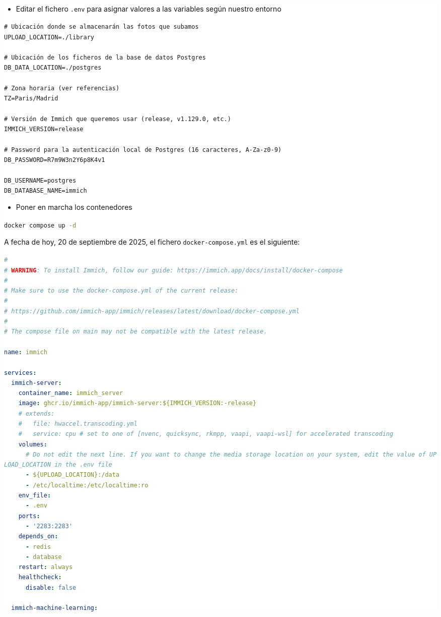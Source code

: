 * Editar el fichero `.env` para asignar valores a las variables según nuestro entorno

```Plaintext
# Ubicación donde se almacenarán las fotos que subamos
UPLOAD_LOCATION=./library

# Ubicación de los ficheros de la base de datos Postgres
DB_DATA_LOCATION=./postgres

# Zona horaria (ver referencias)
TZ=Paris/Madrid

# Versión de Immich que queremos usar (release, v1.129.0, etc.)
IMMICH_VERSION=release

# Password para la autenticación local de Postgres (16 caracteres, A-Za-z0-9)
DB_PASSWORD=R7m9W3n2Y6p8K4v1

DB_USERNAME=postgres
DB_DATABASE_NAME=immich
```

* Poner en marcha los contenedores

```Bash
docker compose up -d
```

A fecha de hoy, 20 de septiembre de 2025, el fichero `docker-compose.yml` es el siguiente:

```yaml
#
# WARNING: To install Immich, follow our guide: https://immich.app/docs/install/docker-compose
#
# Make sure to use the docker-compose.yml of the current release:
#
# https://github.com/immich-app/immich/releases/latest/download/docker-compose.yml
#
# The compose file on main may not be compatible with the latest release.

name: immich

services:
  immich-server:
    container_name: immich_server
    image: ghcr.io/immich-app/immich-server:${IMMICH_VERSION:-release}
    # extends:
    #   file: hwaccel.transcoding.yml
    #   service: cpu # set to one of [nvenc, quicksync, rkmpp, vaapi, vaapi-wsl] for accelerated transcoding
    volumes:
      # Do not edit the next line. If you want to change the media storage location on your system, edit the value of UPLOAD_LOCATION in the .env file
      - ${UPLOAD_LOCATION}:/data
      - /etc/localtime:/etc/localtime:ro
    env_file:
      - .env
    ports:
      - '2283:2283'
    depends_on:
      - redis
      - database
    restart: always
    healthcheck:
      disable: false

  immich-machine-learning:
```

[1]: /assets/img/blog/2025-03-20_image_1.png "Docker en Unraid"
[2]: /assets/img/blog/2025-03-20_image_2.png "Community Applications"
[3]: /assets/img/blog/2025-03-20_image_3.png "Immich Interface"
[4]: /assets/img/blog/2025-03-20_image_4.png "First Photos"
[5]: /assets/img/blog/2025-03-20_image_5.png "Metadatos y Mapas"
[6]: /assets/img/blog/2025-03-20_image_6.png "Fotos de personas"
[7]: /assets/img/blog/2025-03-20_image_7.png "Reconocimiento"
[8]: /assets/img/blog/2025-03-20_image_8.png "Aplicación Android"
[9]: /assets/img/blog/2025-03-20_image_9.png "Immich en Unraid"